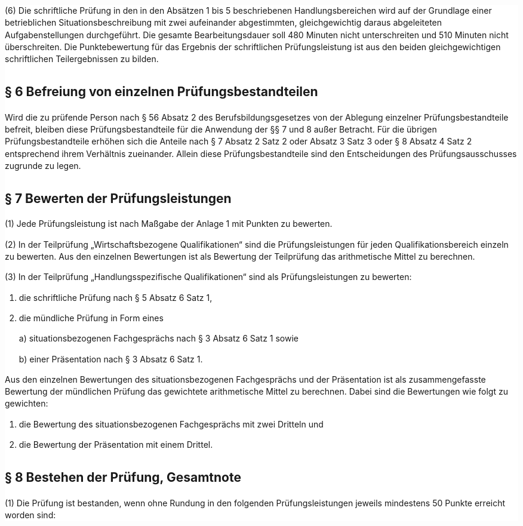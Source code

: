 


(6) Die schriftliche Prüfung in den in den Absätzen 1 bis 5 beschriebenen Handlungsbereichen wird auf der Grundlage einer betrieblichen Situationsbeschreibung mit zwei aufeinander abgestimmten, gleichgewichtig daraus abgeleiteten Aufgabenstellungen durchgeführt. Die gesamte Bearbeitungsdauer soll 480 Minuten nicht unterschreiten und 510 Minuten nicht überschreiten. Die Punktebewertung für das Ergebnis der schriftlichen Prüfungsleistung ist aus den beiden gleichgewichtigen schriftlichen Teilergebnissen zu bilden.


## § 6 Befreiung von einzelnen Prüfungsbestandteilen

Wird die zu prüfende Person nach § 56 Absatz 2 des Berufsbildungsgesetzes von der Ablegung einzelner Prüfungsbestandteile befreit, bleiben diese Prüfungsbestandteile für die Anwendung der §§ 7 und 8 außer Betracht. Für die übrigen Prüfungsbestandteile erhöhen sich die Anteile nach § 7 Absatz 2 Satz 2 oder Absatz 3 Satz 3 oder § 8 Absatz 4 Satz 2 entsprechend ihrem Verhältnis zueinander. Allein diese Prüfungsbestandteile sind den Entscheidungen des Prüfungsausschusses zugrunde zu legen.


## § 7 Bewerten der Prüfungsleistungen

(1) Jede Prüfungsleistung ist nach Maßgabe der Anlage 1 mit Punkten zu bewerten.

(2) In der Teilprüfung „Wirtschaftsbezogene Qualifikationen“ sind die Prüfungsleistungen für jeden Qualifikationsbereich einzeln zu bewerten. Aus den einzelnen Bewertungen ist als Bewertung der Teilprüfung das arithmetische Mittel zu berechnen.

(3) In der Teilprüfung „Handlungsspezifische Qualifikationen“ sind als Prüfungsleistungen zu bewerten:

1.  die schriftliche Prüfung nach § 5 Absatz 6 Satz 1,


2.  die mündliche Prüfung in Form eines

    a)  situationsbezogenen Fachgesprächs nach § 3 Absatz 6 Satz 1 sowie


    b)  einer Präsentation nach § 3 Absatz 6 Satz 1.






Aus den einzelnen Bewertungen des situationsbezogenen Fachgesprächs und der Präsentation ist als zusammengefasste Bewertung der mündlichen Prüfung das gewichtete arithmetische Mittel zu berechnen. Dabei sind die Bewertungen wie folgt zu gewichten:

1.  die Bewertung des situationsbezogenen Fachgesprächs mit zwei Dritteln und


2.  die Bewertung der Präsentation mit einem Drittel.





## § 8 Bestehen der Prüfung, Gesamtnote

(1) Die Prüfung ist bestanden, wenn ohne Rundung in den folgenden Prüfungsleistungen jeweils mindestens 50 Punkte erreicht worden sind:
